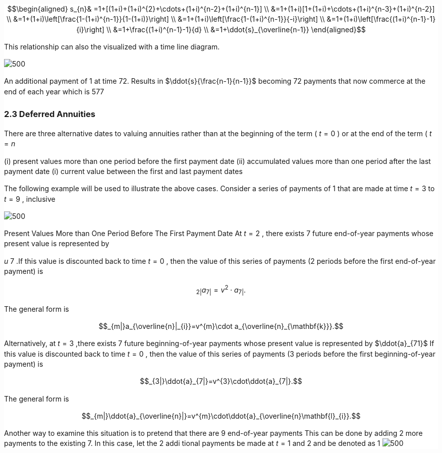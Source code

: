 $$\begin{aligned}
s_{n}& =1+[(1+i)+(1+i)^{2}+\cdots+(1+i)^{n-2}+(1+i)^{n-1}] \\
&=1+(1+i)[1+(1+i)+\cdots+(1+i)^{n-3}+(1+i)^{n-2}] \\
&=1+(1+i)\left[\frac{1-(1+i)^{n-1}}{1-(1+i)}\right] \\
&=1+(1+i)\left[\frac{1-(1+i)^{n-1}}{-i}\right] \\
&=1+(1+i)\left[\frac{(1+i)^{n-1}-1}{i}\right] \\
&=1+\frac{(1+i)^{n-1}-1}{d} \\
&=1+\ddot{s}_{\overline{n-1}}
\end{aligned}$$

This relationship can also the visualized with a time line diagram.

 ![500](https://storage.simpletex.cn/view/fmQNtQk3kGZE0rBlgHbUwWcf3iXb6g3ep)

An additional payment of 1 at time 72. Results in $\ddot{s}{\frac{n-1}{n-1}}$ becoming 72 payments that now commerce at the end of each year which is 577
### 2.3 Deferred Annuities

There are three alternative dates to valuing annuities rather than at the beginning of the term ( $t=0$ ) or at the end of the term ( $t=n$

(i) present values more than one period before the first payment date (ii) accumulated values more than one period after the last payment date (i) current value between the first and last payment dates

 The following example will be used to illustrate the above cases. Consider a series of payments of 1 that are made at time $t=3$ to $t=9$ , inclusive

 ![500](https://storage.simpletex.cn/view/fXdI7LOGetIgAi2f3eFT0eHbzBiAlN6pU)

Present Values More than One Period Before The First Payment Date At $t=2$ , there exists 7 future end-of-year payments whose present value is represented by

$u$ 7 .If this value is discounted back to time $t=0$ , then the value of this series of payments (2 periods before the first end-of-year payment) is

$$_{2|}a_{7|}=v^{2}\cdot a_{7|}.$$

The general form is

$$_{m|}a_{\overline{n}|_{i}}=v^{m}\cdot a_{\overline{n}_{\mathbf{k}}}.$$

Alternatively, at $t=3$ ,there exists 7 future beginning-of-year payments whose present value is represented by $\ddot{a}_{71}$ If this value is discounted back to time $t=0$ , then the value of this series of payments (3 periods before the first beginning-of-year payment) is

$$_{3|}\ddot{a}_{7|}=v^{3}\cdot\ddot{a}_{7|}.$$

The general form is

$$_{m|}\ddot{a}_{\overline{n}|}=v^{m}\cdot\ddot{a}_{\overline{n}\mathbf{l}_{i}}.$$

Another way to examine this situation is to pretend that there are 9 end-of-year payments This can be done by adding 2 more payments to the existing 7. In this case, let the 2 addi tional payments be made at $t=1$ and 2 and be denoted as 1
 ![500](https://storage.simpletex.cn/view/fTwBVBbO2erUki8of5cActymQbnKIzaBx)

